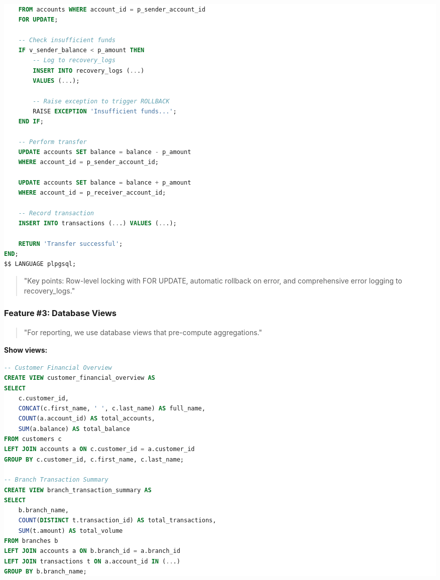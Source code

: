 ```sql
    FROM accounts WHERE account_id = p_sender_account_id
    FOR UPDATE;
    
    -- Check insufficient funds
    IF v_sender_balance < p_amount THEN
        -- Log to recovery_logs
        INSERT INTO recovery_logs (...)
        VALUES (...);
        
        -- Raise exception to trigger ROLLBACK
        RAISE EXCEPTION 'Insufficient funds...';
    END IF;
    
    -- Perform transfer
    UPDATE accounts SET balance = balance - p_amount 
    WHERE account_id = p_sender_account_id;
    
    UPDATE accounts SET balance = balance + p_amount 
    WHERE account_id = p_receiver_account_id;
    
    -- Record transaction
    INSERT INTO transactions (...) VALUES (...);
    
    RETURN 'Transfer successful';
END;
$$ LANGUAGE plpgsql;
```

> "Key points: Row-level locking with FOR UPDATE, automatic rollback on error, and comprehensive error logging to recovery_logs."

### Feature #3: Database Views

> "For reporting, we use database views that pre-compute aggregations."

**Show views:**
```sql
-- Customer Financial Overview
CREATE VIEW customer_financial_overview AS
SELECT 
    c.customer_id,
    CONCAT(c.first_name, ' ', c.last_name) AS full_name,
    COUNT(a.account_id) AS total_accounts,
    SUM(a.balance) AS total_balance
FROM customers c
LEFT JOIN accounts a ON c.customer_id = a.customer_id
GROUP BY c.customer_id, c.first_name, c.last_name;

-- Branch Transaction Summary
CREATE VIEW branch_transaction_summary AS
SELECT 
    b.branch_name,
    COUNT(DISTINCT t.transaction_id) AS total_transactions,
    SUM(t.amount) AS total_volume
FROM branches b
LEFT JOIN accounts a ON b.branch_id = a.branch_id
LEFT JOIN transactions t ON a.account_id IN (...)
GROUP BY b.branch_name;
```
